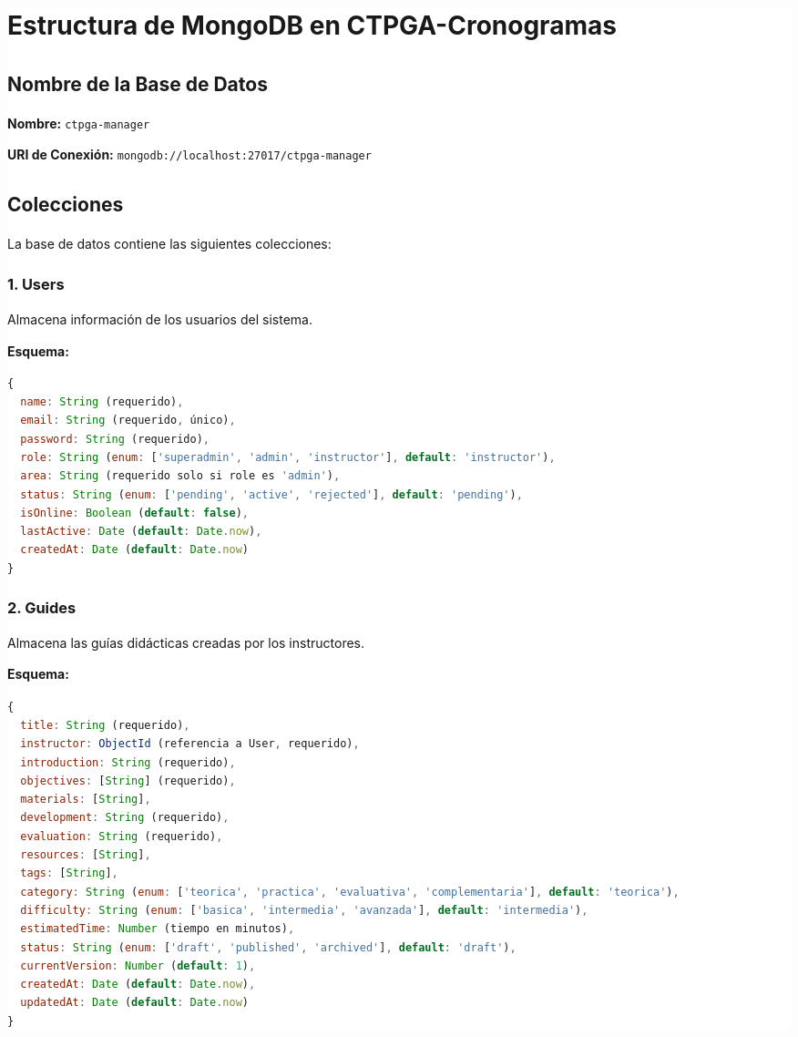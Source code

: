 # Estructura de MongoDB en CTPGA-Cronogramas

## Nombre de la Base de Datos

**Nombre:** `ctpga-manager`

**URI de Conexión:** `mongodb://localhost:27017/ctpga-manager`

## Colecciones

La base de datos contiene las siguientes colecciones:

### 1. Users

Almacena información de los usuarios del sistema.

**Esquema:**
```javascript
{
  name: String (requerido),
  email: String (requerido, único),
  password: String (requerido),
  role: String (enum: ['superadmin', 'admin', 'instructor'], default: 'instructor'),
  area: String (requerido solo si role es 'admin'),
  status: String (enum: ['pending', 'active', 'rejected'], default: 'pending'),
  isOnline: Boolean (default: false),
  lastActive: Date (default: Date.now),
  createdAt: Date (default: Date.now)
}
```

### 2. Guides

Almacena las guías didácticas creadas por los instructores.

**Esquema:**
```javascript
{
  title: String (requerido),
  instructor: ObjectId (referencia a User, requerido),
  introduction: String (requerido),
  objectives: [String] (requerido),
  materials: [String],
  development: String (requerido),
  evaluation: String (requerido),
  resources: [String],
  tags: [String],
  category: String (enum: ['teorica', 'practica', 'evaluativa', 'complementaria'], default: 'teorica'),
  difficulty: String (enum: ['basica', 'intermedia', 'avanzada'], default: 'intermedia'),
  estimatedTime: Number (tiempo en minutos),
  status: String (enum: ['draft', 'published', 'archived'], default: 'draft'),
  currentVersion: Number (default: 1),
  createdAt: Date (default: Date.now),
  updatedAt: Date (default: Date.now)
}
```
